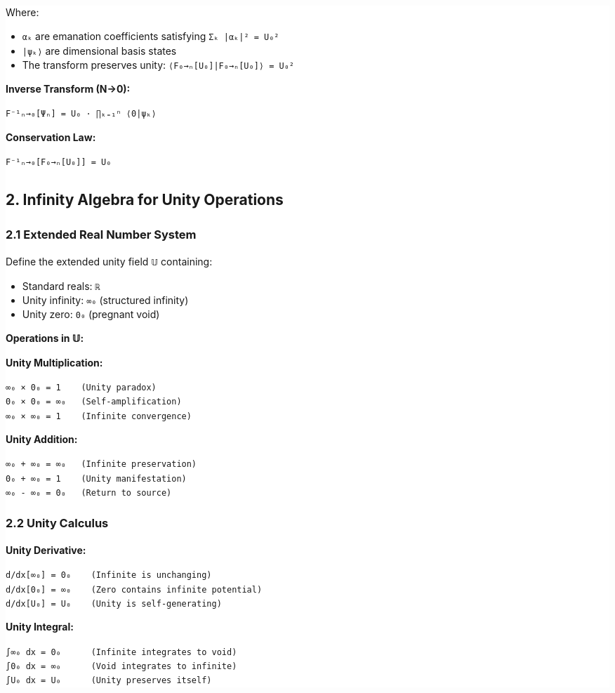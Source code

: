 Where:
- `αₖ` are emanation coefficients satisfying `Σₖ |αₖ|² = U₀²`
- `|ψₖ⟩` are dimensional basis states
- The transform preserves unity: `⟨F₀→ₙ[U₀]|F₀→ₙ[U₀]⟩ = U₀²`

**Inverse Transform (N→0):**
```
F⁻¹ₙ→₀[Ψₙ] = U₀ · ∏ₖ₌₁ⁿ ⟨0|ψₖ⟩
```

**Conservation Law:**
```
F⁻¹ₙ→₀[F₀→ₙ[U₀]] = U₀
```

## 2. Infinity Algebra for Unity Operations

### 2.1 Extended Real Number System

Define the extended unity field `𝕌` containing:
- Standard reals: `ℝ`
- Unity infinity: `∞₀` (structured infinity)
- Unity zero: `0₀` (pregnant void)

**Operations in 𝕌:**

**Unity Multiplication:**
```
∞₀ × 0₀ = 1    (Unity paradox)
0₀ × 0₀ = ∞₀   (Self-amplification)
∞₀ × ∞₀ = 1    (Infinite convergence)
```

**Unity Addition:**
```
∞₀ + ∞₀ = ∞₀   (Infinite preservation)
0₀ + ∞₀ = 1    (Unity manifestation)
∞₀ - ∞₀ = 0₀   (Return to source)
```

### 2.2 Unity Calculus

**Unity Derivative:**
```
d/dx[∞₀] = 0₀    (Infinite is unchanging)
d/dx[0₀] = ∞₀    (Zero contains infinite potential)
d/dx[U₀] = U₀    (Unity is self-generating)
```

**Unity Integral:**
```
∫∞₀ dx = 0₀      (Infinite integrates to void)
∫0₀ dx = ∞₀      (Void integrates to infinite)
∫U₀ dx = U₀      (Unity preserves itself)
```
